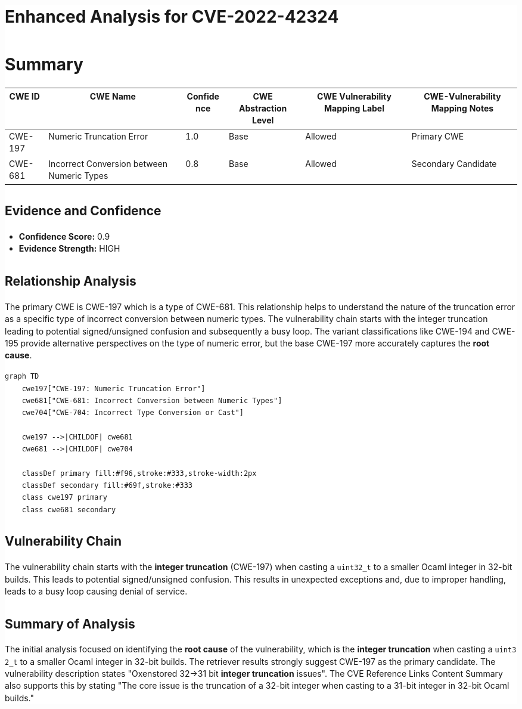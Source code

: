 # Enhanced Analysis for CVE-2022-42324

# Summary
| CWE ID | CWE Name | Confidence | CWE Abstraction Level | CWE Vulnerability Mapping Label | CWE-Vulnerability Mapping Notes |
|---|---|---|---|---|---|
| CWE-197 | Numeric Truncation Error | 1.0 | Base | Allowed | Primary CWE |
| CWE-681 | Incorrect Conversion between Numeric Types | 0.8 | Base | Allowed | Secondary Candidate |

## Evidence and Confidence

*   **Confidence Score:** 0.9
*   **Evidence Strength:** HIGH

## Relationship Analysis
The primary CWE is CWE-197 which is a type of CWE-681. This relationship helps to understand the nature of the truncation error as a specific type of incorrect conversion between numeric types. The vulnerability chain starts with the integer truncation leading to potential signed/unsigned confusion and subsequently a busy loop. The variant classifications like CWE-194 and CWE-195 provide alternative perspectives on the type of numeric error, but the base CWE-197 more accurately captures the **root cause**.

```mermaid
graph TD
    cwe197["CWE-197: Numeric Truncation Error"]
    cwe681["CWE-681: Incorrect Conversion between Numeric Types"]
    cwe704["CWE-704: Incorrect Type Conversion or Cast"]

    cwe197 -->|CHILDOF| cwe681
    cwe681 -->|CHILDOF| cwe704

    classDef primary fill:#f96,stroke:#333,stroke-width:2px
    classDef secondary fill:#69f,stroke:#333
    class cwe197 primary
    class cwe681 secondary
```

## Vulnerability Chain
The vulnerability chain starts with the **integer truncation** (CWE-197) when casting a `uint32_t` to a smaller Ocaml integer in 32-bit builds. This leads to potential signed/unsigned confusion. This results in unexpected exceptions and, due to improper handling, leads to a busy loop causing denial of service.

## Summary of Analysis
The initial analysis focused on identifying the **root cause** of the vulnerability, which is the **integer truncation** when casting a `uint32_t` to a smaller Ocaml integer in 32-bit builds. The retriever results strongly suggest CWE-197 as the primary candidate. The vulnerability description states "Oxenstored 32->31 bit **integer truncation** issues". The CVE Reference Links Content Summary also supports this by stating "The core issue is the truncation of a 32-bit integer when casting to a 31-bit integer in 32-bit Ocaml builds."
